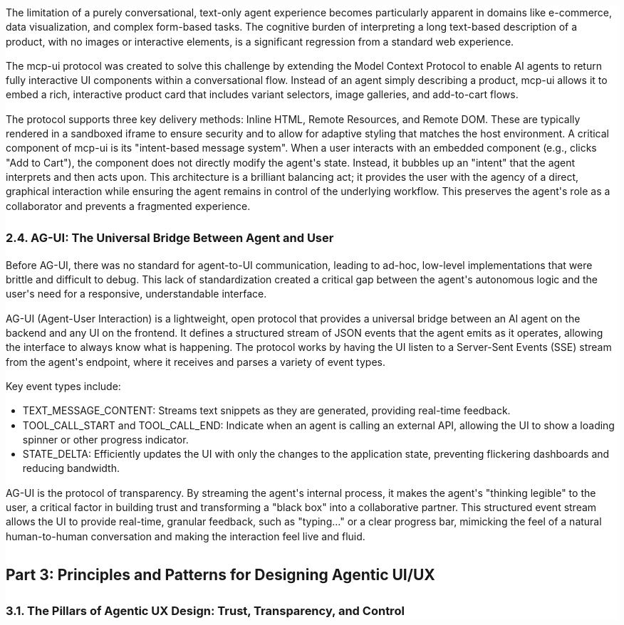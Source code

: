 The limitation of a purely conversational, text-only agent experience becomes particularly apparent in domains like e-commerce, data visualization, and complex form-based tasks. The cognitive burden of interpreting a long text-based description of a product, with no images or interactive elements, is a significant regression from a standard web experience.

The mcp-ui protocol was created to solve this challenge by extending the Model Context Protocol to enable AI agents to return fully interactive UI components within a conversational flow. Instead of an agent simply describing a product, mcp-ui allows it to embed a rich, interactive product card that includes variant selectors, image galleries, and add-to-cart flows.

The protocol supports three key delivery methods: Inline HTML, Remote Resources, and Remote DOM. These are typically rendered in a sandboxed iframe to ensure security and to allow for adaptive styling that matches the host environment. A critical component of mcp-ui is its "intent-based message system". When a user interacts with an embedded component (e.g., clicks "Add to Cart"), the component does not directly modify the agent's state. Instead, it bubbles up an "intent" that the agent interprets and then acts upon. This architecture is a brilliant balancing act; it provides the user with the agency of a direct, graphical interaction while ensuring the agent remains in control of the underlying workflow. This preserves the agent's role as a collaborator and prevents a fragmented experience.

### **2.4. AG-UI: The Universal Bridge Between Agent and User**

Before AG-UI, there was no standard for agent-to-UI communication, leading to ad-hoc, low-level implementations that were brittle and difficult to debug. This lack of standardization created a critical gap between the agent's autonomous logic and the user's need for a responsive, understandable interface.

AG-UI (Agent-User Interaction) is a lightweight, open protocol that provides a universal bridge between an AI agent on the backend and any UI on the frontend. It defines a structured stream of JSON events that the agent emits as it operates, allowing the interface to always know what is happening. The protocol works by having the UI listen to a Server-Sent Events (SSE) stream from the agent's endpoint, where it receives and parses a variety of event types.

Key event types include:

* TEXT\_MESSAGE\_CONTENT: Streams text snippets as they are generated, providing real-time feedback.  
* TOOL\_CALL\_START and TOOL\_CALL\_END: Indicate when an agent is calling an external API, allowing the UI to show a loading spinner or other progress indicator.  
* STATE\_DELTA: Efficiently updates the UI with only the changes to the application state, preventing flickering dashboards and reducing bandwidth.

AG-UI is the protocol of transparency. By streaming the agent's internal process, it makes the agent's "thinking legible" to the user, a critical factor in building trust and transforming a "black box" into a collaborative partner. This structured event stream allows the UI to provide real-time, granular feedback, such as "typing..." or a clear progress bar, mimicking the feel of a natural human-to-human conversation and making the interaction feel live and fluid.

## **Part 3: Principles and Patterns for Designing Agentic UI/UX**

### **3.1. The Pillars of Agentic UX Design: Trust, Transparency, and Control**
